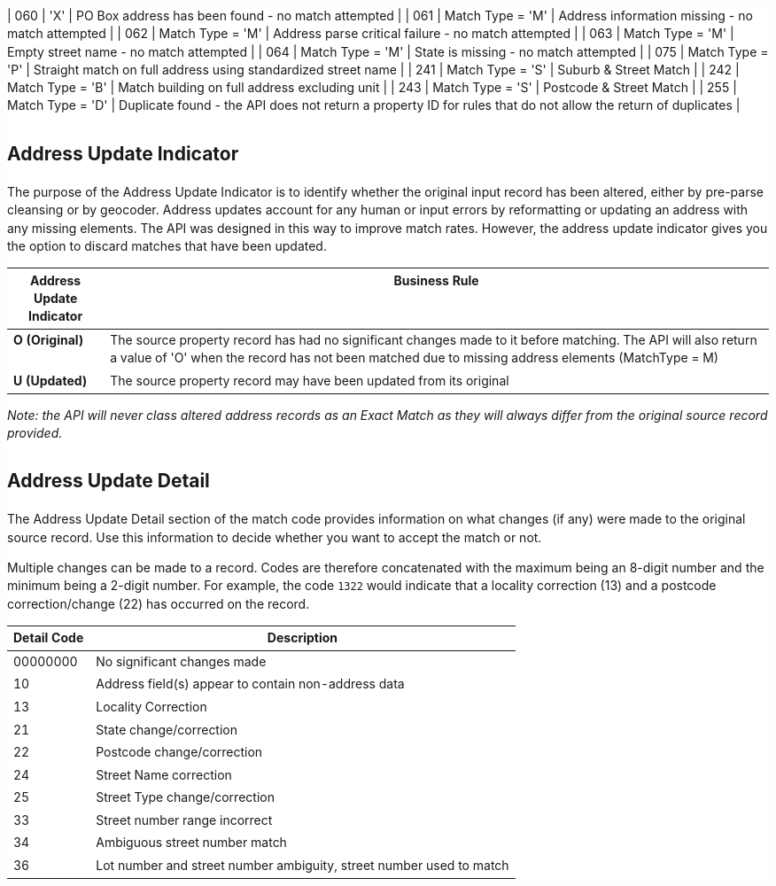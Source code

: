 | 060 | 'X' | PO Box address has been found - no match attempted |
| 061 | Match Type = 'M' | Address information missing - no match attempted |
| 062 | Match Type = 'M' | Address parse critical failure - no match attempted |
| 063 | Match Type = 'M' | Empty street name - no match attempted |
| 064 | Match Type = 'M' | State is missing - no match attempted |
| 075 | Match Type = 'P' | Straight match on full address using standardized street name |
| 241 | Match Type = 'S' | Suburb & Street Match |
| 242 | Match Type = 'B' | Match building on full address excluding unit |
| 243 | Match Type = 'S' | Postcode & Street Match |
| 255 | Match Type = 'D' | Duplicate found - the API does not return a property ID for rules that do not allow the return of duplicates |

## Address Update Indicator

The purpose of the Address Update Indicator is to identify whether the original input record has been altered, either by pre-parse cleansing or by geocoder. Address updates account for any human or input errors by reformatting or updating an address with any missing elements. The API was designed in this way to improve match rates. However, the address update indicator gives you the option to discard matches that have been updated.

| Address Update Indicator | Business Rule |
|--------------------------|---------------|
| **O (Original)** | The source property record has had no significant changes made to it before matching. The API will also return a value of 'O' when the record has not been matched due to missing address elements (MatchType = M) |
| **U (Updated)** | The source property record may have been updated from its original |

*Note: the API will never class altered address records as an Exact Match as they will always differ from the original source record provided.*

## Address Update Detail

The Address Update Detail section of the match code provides information on what changes (if any) were made to the original source record. Use this information to decide whether you want to accept the match or not.

Multiple changes can be made to a record. Codes are therefore concatenated with the maximum being an 8-digit number and the minimum being a 2-digit number. For example, the code `1322` would indicate that a locality correction (13) and a postcode correction/change (22) has occurred on the record.

| Detail Code | Description |
|-------------|-------------|
| 00000000 | No significant changes made |
| 10 | Address field(s) appear to contain non-address data |
| 13 | Locality Correction |
| 21 | State change/correction |
| 22 | Postcode change/correction |
| 24 | Street Name correction |
| 25 | Street Type change/correction |
| 33 | Street number range incorrect |
| 34 | Ambiguous street number match |
| 36 | Lot number and street number ambiguity, street number used to match |